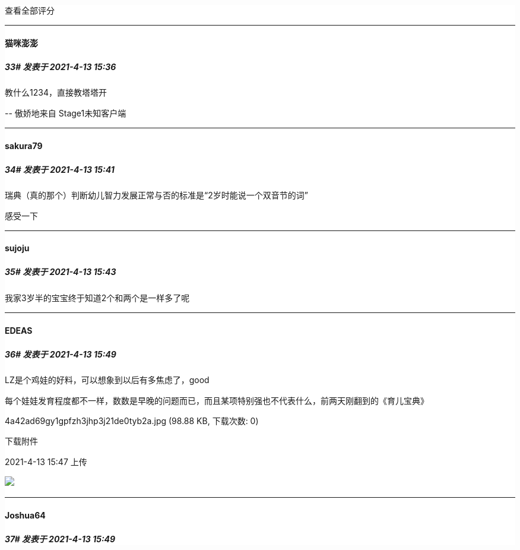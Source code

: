 
查看全部评分


-----

####  猫咪澎澎  
##### 33#       发表于 2021-4-13 15:36


教什么1234，直接教塔塔开

 -- 傲娇地来自 Stage1未知客户端


-----

####  sakura79  
##### 34#       发表于 2021-4-13 15:41


瑞典（真的那个）判断幼儿智力发展正常与否的标准是“2岁时能说一个双音节的词”

感受一下


-----

####  sujoju  
##### 35#       发表于 2021-4-13 15:43


我家3岁半的宝宝终于知道2个和两个是一样多了呢


-----

####  EDEAS  
##### 36#       发表于 2021-4-13 15:49


LZ是个鸡娃的好料，可以想象到以后有多焦虑了，good


每个娃娃发育程度都不一样，数数是早晚的问题而已，而且某项特别强也不代表什么，前两天刚翻到的《育儿宝典》


4a42ad69gy1gpfzh3jhp3j21de0tyb2a.jpg
(98.88 KB, 下载次数: 0)


下载附件


2021-4-13 15:47 上传


<img src="https://img.saraba1st.com/forum/202104/13/154723qlw4jqlq6qzs6lzl.jpg" referrerpolicy="no-referrer">


-----

####  Joshua64  
##### 37#       发表于 2021-4-13 15:49
